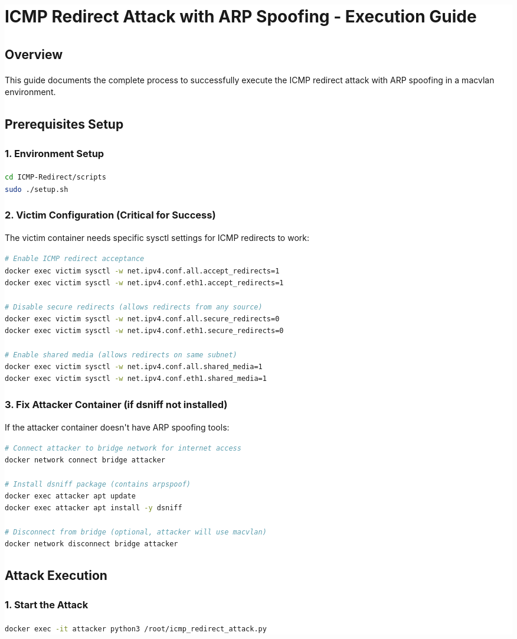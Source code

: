 # ICMP Redirect Attack with ARP Spoofing - Execution Guide

## Overview
This guide documents the complete process to successfully execute the ICMP redirect attack with ARP spoofing in a macvlan environment.

## Prerequisites Setup

### 1. Environment Setup
```bash
cd ICMP-Redirect/scripts
sudo ./setup.sh
```

### 2. Victim Configuration (Critical for Success)
The victim container needs specific sysctl settings for ICMP redirects to work:

```bash
# Enable ICMP redirect acceptance
docker exec victim sysctl -w net.ipv4.conf.all.accept_redirects=1
docker exec victim sysctl -w net.ipv4.conf.eth1.accept_redirects=1

# Disable secure redirects (allows redirects from any source)
docker exec victim sysctl -w net.ipv4.conf.all.secure_redirects=0
docker exec victim sysctl -w net.ipv4.conf.eth1.secure_redirects=0

# Enable shared media (allows redirects on same subnet)
docker exec victim sysctl -w net.ipv4.conf.all.shared_media=1
docker exec victim sysctl -w net.ipv4.conf.eth1.shared_media=1
```

### 3. Fix Attacker Container (if dsniff not installed)
If the attacker container doesn't have ARP spoofing tools:

```bash
# Connect attacker to bridge network for internet access
docker network connect bridge attacker

# Install dsniff package (contains arpspoof)
docker exec attacker apt update
docker exec attacker apt install -y dsniff

# Disconnect from bridge (optional, attacker will use macvlan)
docker network disconnect bridge attacker
```

## Attack Execution

### 1. Start the Attack
```bash
docker exec -it attacker python3 /root/icmp_redirect_attack.py
```
